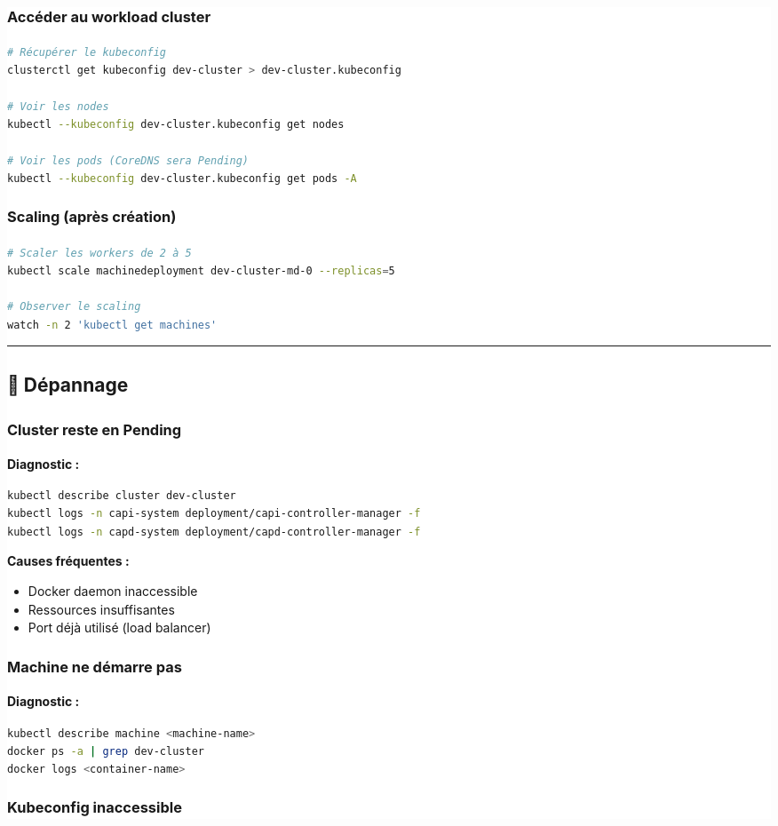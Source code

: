 ```bash
```

### Accéder au workload cluster
```bash
# Récupérer le kubeconfig
clusterctl get kubeconfig dev-cluster > dev-cluster.kubeconfig

# Voir les nodes
kubectl --kubeconfig dev-cluster.kubeconfig get nodes

# Voir les pods (CoreDNS sera Pending)
kubectl --kubeconfig dev-cluster.kubeconfig get pods -A
```

### Scaling (après création)
```bash
# Scaler les workers de 2 à 5
kubectl scale machinedeployment dev-cluster-md-0 --replicas=5

# Observer le scaling
watch -n 2 'kubectl get machines'
```

---

## 🔧 Dépannage

### Cluster reste en Pending

**Diagnostic :**
```bash
kubectl describe cluster dev-cluster
kubectl logs -n capi-system deployment/capi-controller-manager -f
kubectl logs -n capd-system deployment/capd-controller-manager -f
```

**Causes fréquentes :**
- Docker daemon inaccessible
- Ressources insuffisantes
- Port déjà utilisé (load balancer)

### Machine ne démarre pas

**Diagnostic :**
```bash
kubectl describe machine <machine-name>
docker ps -a | grep dev-cluster
docker logs <container-name>
```

### Kubeconfig inaccessible
